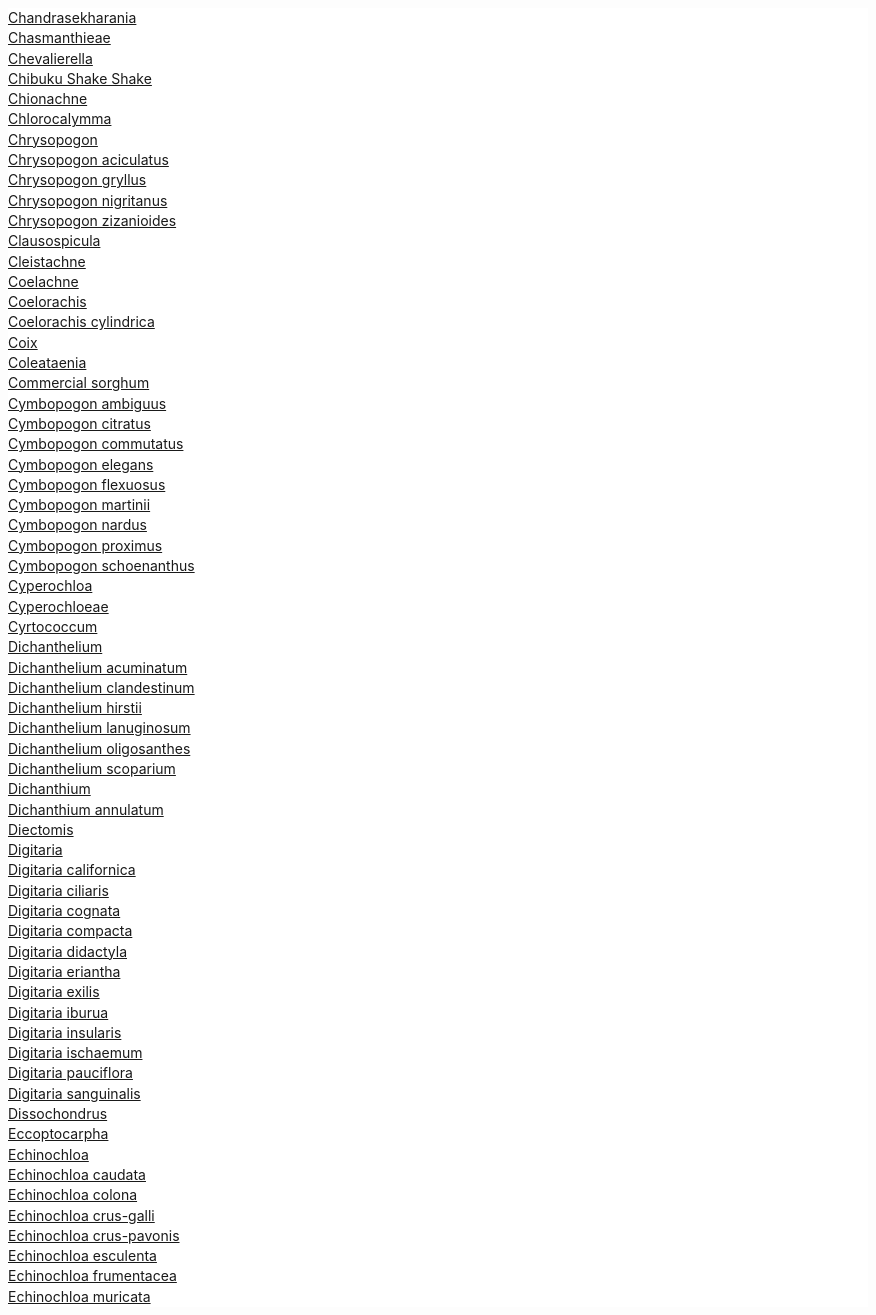 [Chandrasekharania](https://en.wikipedia.org/wiki/Chandrasekharania)<br>
[Chasmanthieae](https://en.wikipedia.org/wiki/Chasmanthieae)<br>
[Chevalierella](https://en.wikipedia.org/wiki/Chevalierella)<br>
[Chibuku Shake Shake](https://en.wikipedia.org/wiki/Chibuku_Shake_Shake)<br>
[Chionachne](https://en.wikipedia.org/wiki/Chionachne)<br>
[Chlorocalymma](https://en.wikipedia.org/wiki/Chlorocalymma)<br>
[Chrysopogon](https://en.wikipedia.org/wiki/Chrysopogon)<br>
[Chrysopogon aciculatus](https://en.wikipedia.org/wiki/Chrysopogon_aciculatus)<br>
[Chrysopogon gryllus](https://en.wikipedia.org/wiki/Chrysopogon_gryllus)<br>
[Chrysopogon nigritanus](https://en.wikipedia.org/wiki/Chrysopogon_nigritanus)<br>
[Chrysopogon zizanioides](https://en.wikipedia.org/wiki/Chrysopogon_zizanioides)<br>
[Clausospicula](https://en.wikipedia.org/wiki/Clausospicula)<br>
[Cleistachne](https://en.wikipedia.org/wiki/Cleistachne)<br>
[Coelachne](https://en.wikipedia.org/wiki/Coelachne)<br>
[Coelorachis](https://en.wikipedia.org/wiki/Coelorachis)<br>
[Coelorachis cylindrica](https://en.wikipedia.org/wiki/Coelorachis_cylindrica)<br>
[Coix](https://en.wikipedia.org/wiki/Coix)<br>
[Coleataenia](https://en.wikipedia.org/wiki/Coleataenia)<br>
[Commercial sorghum](https://en.wikipedia.org/wiki/Commercial_sorghum)<br>
[Cymbopogon ambiguus](https://en.wikipedia.org/wiki/Cymbopogon_ambiguus)<br>
[Cymbopogon citratus](https://en.wikipedia.org/wiki/Cymbopogon_citratus)<br>
[Cymbopogon commutatus](https://en.wikipedia.org/wiki/Cymbopogon_commutatus)<br>
[Cymbopogon elegans](https://en.wikipedia.org/wiki/Cymbopogon_elegans)<br>
[Cymbopogon flexuosus](https://en.wikipedia.org/wiki/Cymbopogon_flexuosus)<br>
[Cymbopogon martinii](https://en.wikipedia.org/wiki/Cymbopogon_martinii)<br>
[Cymbopogon nardus](https://en.wikipedia.org/wiki/Cymbopogon_nardus)<br>
[Cymbopogon proximus](https://en.wikipedia.org/wiki/Cymbopogon_proximus)<br>
[Cymbopogon schoenanthus](https://en.wikipedia.org/wiki/Cymbopogon_schoenanthus)<br>
[Cyperochloa](https://en.wikipedia.org/wiki/Cyperochloa)<br>
[Cyperochloeae](https://en.wikipedia.org/wiki/Cyperochloeae)<br>
[Cyrtococcum](https://en.wikipedia.org/wiki/Cyrtococcum)<br>
[Dichanthelium](https://en.wikipedia.org/wiki/Dichanthelium)<br>
[Dichanthelium acuminatum](https://en.wikipedia.org/wiki/Dichanthelium_acuminatum)<br>
[Dichanthelium clandestinum](https://en.wikipedia.org/wiki/Dichanthelium_clandestinum)<br>
[Dichanthelium hirstii](https://en.wikipedia.org/wiki/Dichanthelium_hirstii)<br>
[Dichanthelium lanuginosum](https://en.wikipedia.org/wiki/Dichanthelium_lanuginosum)<br>
[Dichanthelium oligosanthes](https://en.wikipedia.org/wiki/Dichanthelium_oligosanthes)<br>
[Dichanthelium scoparium](https://en.wikipedia.org/wiki/Dichanthelium_scoparium)<br>
[Dichanthium](https://en.wikipedia.org/wiki/Dichanthium)<br>
[Dichanthium annulatum](https://en.wikipedia.org/wiki/Dichanthium_annulatum)<br>
[Diectomis](https://en.wikipedia.org/wiki/Diectomis)<br>
[Digitaria](https://en.wikipedia.org/wiki/Digitaria)<br>
[Digitaria californica](https://en.wikipedia.org/wiki/Digitaria_californica)<br>
[Digitaria ciliaris](https://en.wikipedia.org/wiki/Digitaria_ciliaris)<br>
[Digitaria cognata](https://en.wikipedia.org/wiki/Digitaria_cognata)<br>
[Digitaria compacta](https://en.wikipedia.org/wiki/Digitaria_compacta)<br>
[Digitaria didactyla](https://en.wikipedia.org/wiki/Digitaria_didactyla)<br>
[Digitaria eriantha](https://en.wikipedia.org/wiki/Digitaria_eriantha)<br>
[Digitaria exilis](https://en.wikipedia.org/wiki/Digitaria_exilis)<br>
[Digitaria iburua](https://en.wikipedia.org/wiki/Digitaria_iburua)<br>
[Digitaria insularis](https://en.wikipedia.org/wiki/Digitaria_insularis)<br>
[Digitaria ischaemum](https://en.wikipedia.org/wiki/Digitaria_ischaemum)<br>
[Digitaria pauciflora](https://en.wikipedia.org/wiki/Digitaria_pauciflora)<br>
[Digitaria sanguinalis](https://en.wikipedia.org/wiki/Digitaria_sanguinalis)<br>
[Dissochondrus](https://en.wikipedia.org/wiki/Dissochondrus)<br>
[Eccoptocarpha](https://en.wikipedia.org/wiki/Eccoptocarpha)<br>
[Echinochloa](https://en.wikipedia.org/wiki/Echinochloa)<br>
[Echinochloa caudata](https://en.wikipedia.org/wiki/Echinochloa_caudata)<br>
[Echinochloa colona](https://en.wikipedia.org/wiki/Echinochloa_colona)<br>
[Echinochloa crus-galli](https://en.wikipedia.org/wiki/Echinochloa_crus-galli)<br>
[Echinochloa crus-pavonis](https://en.wikipedia.org/wiki/Echinochloa_crus-pavonis)<br>
[Echinochloa esculenta](https://en.wikipedia.org/wiki/Echinochloa_esculenta)<br>
[Echinochloa frumentacea](https://en.wikipedia.org/wiki/Echinochloa_frumentacea)<br>
[Echinochloa muricata](https://en.wikipedia.org/wiki/Echinochloa_muricata)<br>